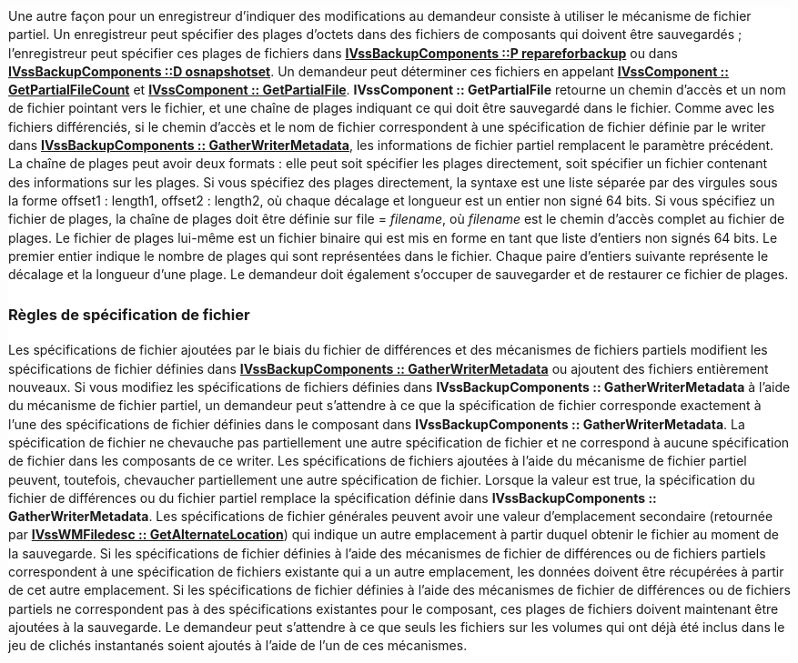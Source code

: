 Une autre façon pour un enregistreur d’indiquer des modifications au demandeur consiste à utiliser le mécanisme de fichier partiel. Un enregistreur peut spécifier des plages d’octets dans des fichiers de composants qui doivent être sauvegardés ; l’enregistreur peut spécifier ces plages de fichiers dans [**IVssBackupComponents ::P repareforbackup**](/windows/desktop/api/VsBackup/nf-vsbackup-ivssbackupcomponents-prepareforbackup) ou dans [**IVssBackupComponents ::D osnapshotset**](/windows/desktop/api/VsBackup/nf-vsbackup-ivssbackupcomponents-dosnapshotset). Un demandeur peut déterminer ces fichiers en appelant [**IVssComponent :: GetPartialFileCount**](/windows/desktop/api/VsWriter/nf-vswriter-ivsscomponent-getpartialfilecount) et [**IVssComponent :: GetPartialFile**](/windows/desktop/api/VsWriter/nf-vswriter-ivsscomponent-getpartialfile). **IVssComponent :: GetPartialFile** retourne un chemin d’accès et un nom de fichier pointant vers le fichier, et une chaîne de plages indiquant ce qui doit être sauvegardé dans le fichier. Comme avec les fichiers différenciés, si le chemin d’accès et le nom de fichier correspondent à une spécification de fichier définie par le writer dans [**IVssBackupComponents :: GatherWriterMetadata**](/windows/desktop/api/VsBackup/nf-vsbackup-ivssbackupcomponents-gatherwritermetadata), les informations de fichier partiel remplacent le paramètre précédent. La chaîne de plages peut avoir deux formats : elle peut soit spécifier les plages directement, soit spécifier un fichier contenant des informations sur les plages. Si vous spécifiez des plages directement, la syntaxe est une liste séparée par des virgules sous la forme offset1 : length1, offset2 : length2, où chaque décalage et longueur est un entier non signé 64 bits. Si vous spécifiez un fichier de plages, la chaîne de plages doit être définie sur file = *filename*, où *filename* est le chemin d’accès complet au fichier de plages. Le fichier de plages lui-même est un fichier binaire qui est mis en forme en tant que liste d’entiers non signés 64 bits. Le premier entier indique le nombre de plages qui sont représentées dans le fichier. Chaque paire d’entiers suivante représente le décalage et la longueur d’une plage. Le demandeur doit également s’occuper de sauvegarder et de restaurer ce fichier de plages.

### <a name="file-specification-rules"></a>Règles de spécification de fichier

Les spécifications de fichier ajoutées par le biais du fichier de différences et des mécanismes de fichiers partiels modifient les spécifications de fichier définies dans [**IVssBackupComponents :: GatherWriterMetadata**](/windows/desktop/api/VsBackup/nf-vsbackup-ivssbackupcomponents-gatherwritermetadata) ou ajoutent des fichiers entièrement nouveaux. Si vous modifiez les spécifications de fichiers définies dans **IVssBackupComponents :: GatherWriterMetadata** à l’aide du mécanisme de fichier partiel, un demandeur peut s’attendre à ce que la spécification de fichier corresponde exactement à l’une des spécifications de fichier définies dans le composant dans **IVssBackupComponents :: GatherWriterMetadata**. La spécification de fichier ne chevauche pas partiellement une autre spécification de fichier et ne correspond à aucune spécification de fichier dans les composants de ce writer. Les spécifications de fichiers ajoutées à l’aide du mécanisme de fichier partiel peuvent, toutefois, chevaucher partiellement une autre spécification de fichier. Lorsque la valeur est true, la spécification du fichier de différences ou du fichier partiel remplace la spécification définie dans **IVssBackupComponents :: GatherWriterMetadata**. Les spécifications de fichier générales peuvent avoir une valeur d’emplacement secondaire (retournée par [**IVssWMFiledesc :: GetAlternateLocation**](/windows/desktop/api/VsWriter/nf-vswriter-ivsswmfiledesc-getalternatelocation)) qui indique un autre emplacement à partir duquel obtenir le fichier au moment de la sauvegarde. Si les spécifications de fichier définies à l’aide des mécanismes de fichier de différences ou de fichiers partiels correspondent à une spécification de fichiers existante qui a un autre emplacement, les données doivent être récupérées à partir de cet autre emplacement. Si les spécifications de fichier définies à l’aide des mécanismes de fichier de différences ou de fichiers partiels ne correspondent pas à des spécifications existantes pour le composant, ces plages de fichiers doivent maintenant être ajoutées à la sauvegarde. Le demandeur peut s’attendre à ce que seuls les fichiers sur les volumes qui ont déjà été inclus dans le jeu de clichés instantanés soient ajoutés à l’aide de l’un de ces mécanismes.
